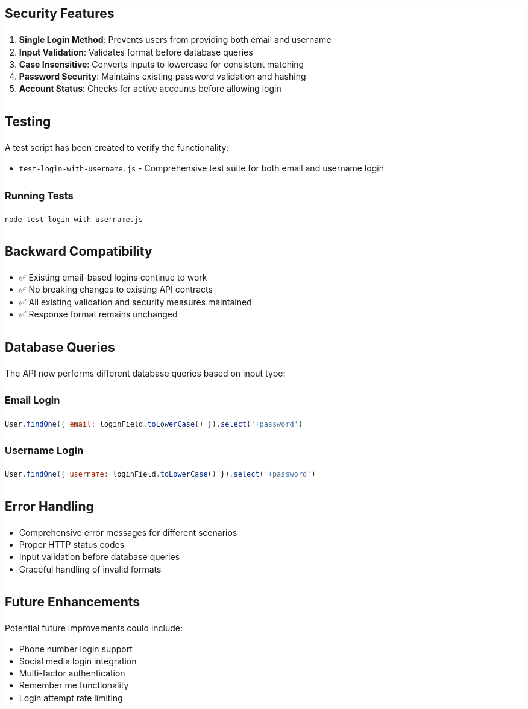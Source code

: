 ## Security Features

1. **Single Login Method**: Prevents users from providing both email and username
2. **Input Validation**: Validates format before database queries
3. **Case Insensitive**: Converts inputs to lowercase for consistent matching
4. **Password Security**: Maintains existing password validation and hashing
5. **Account Status**: Checks for active accounts before allowing login

## Testing

A test script has been created to verify the functionality:
- `test-login-with-username.js` - Comprehensive test suite for both email and username login

### Running Tests
```bash
node test-login-with-username.js
```

## Backward Compatibility

- ✅ Existing email-based logins continue to work
- ✅ No breaking changes to existing API contracts
- ✅ All existing validation and security measures maintained
- ✅ Response format remains unchanged

## Database Queries

The API now performs different database queries based on input type:

### Email Login
```javascript
User.findOne({ email: loginField.toLowerCase() }).select('+password')
```

### Username Login
```javascript
User.findOne({ username: loginField.toLowerCase() }).select('+password')
```

## Error Handling

- Comprehensive error messages for different scenarios
- Proper HTTP status codes
- Input validation before database queries
- Graceful handling of invalid formats

## Future Enhancements

Potential future improvements could include:
- Phone number login support
- Social media login integration
- Multi-factor authentication
- Remember me functionality
- Login attempt rate limiting
